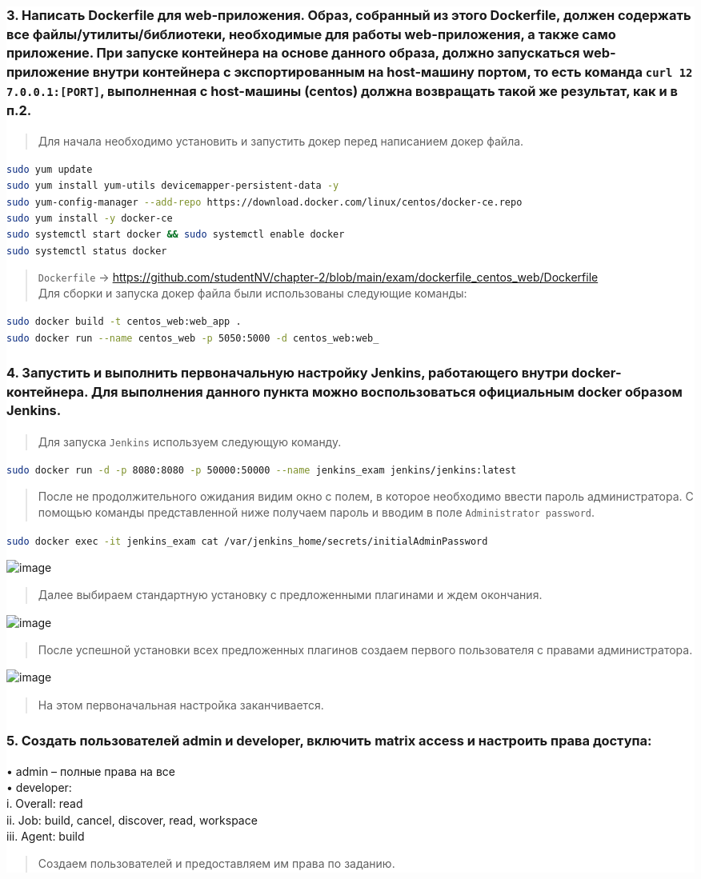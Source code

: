 ### 3.	Написать Dockerfile для web-приложения. Образ, собранный из этого Dockerfile, должен содержать все файлы/утилиты/библиотеки, необходимые для работы web-приложения, а также само приложение. При запуске контейнера на основе данного образа, должно запускаться web-приложение внутри контейнера с экспортированным на host-машину портом, то есть команда `curl 127.0.0.1:[PORT]`, выполненная с host-машины (centos) должна возвращать такой же результат, как и в п.2.

> Для начала необходимо установить и запустить докер перед написанием докер файла.
```bash
sudo yum update
sudo yum install yum-utils devicemapper-persistent-data -y
sudo yum-config-manager --add-repo https://download.docker.com/linux/centos/docker-ce.repo
sudo yum install -y docker-ce
sudo systemctl start docker && sudo systemctl enable docker
sudo systemctl status docker
```
> `Dockerfile` ->  https://github.com/studentNV/chapter-2/blob/main/exam/dockerfile_centos_web/Dockerfile  
> Для сборки и запуска докер файла были использованы следующие команды:
```bash
sudo docker build -t centos_web:web_app .
sudo docker run --name centos_web -p 5050:5000 -d centos_web:web_
```

### 4.	Запустить и выполнить первоначальную настройку Jenkins, работающего внутри docker-контейнера. Для выполнения данного пункта можно воспользоваться официальным docker образом Jenkins.

> Для запуска `Jenkins` используем следующую команду.
```bash
sudo docker run -d -p 8080:8080 -p 50000:50000 --name jenkins_exam jenkins/jenkins:latest
```
> После не продолжительного ожидания видим окно с полем, в которое необходимо ввести пароль администратора. С помощью команды представленной ниже получаем пароль и вводим в поле `Administrator password`.
```bash
sudo docker exec -it jenkins_exam cat /var/jenkins_home/secrets/initialAdminPassword
```
![image](https://user-images.githubusercontent.com/95025513/164937897-ba4dee83-99d0-492c-a6a9-30e3febe3602.png)
> Далее выбираем стандартную установку с предложенными плагинами и ждем окончания.  

![image](https://user-images.githubusercontent.com/95025513/164938408-fc99f0b7-c18a-4c0b-9680-b1858e63124c.png) 
> После успешной установки всех предложенных плагинов создаем первого пользователя с правами администратора.  

![image](https://user-images.githubusercontent.com/95025513/164938641-e6311f4a-0c24-42d7-8c9b-4f2919b97824.png)
> На этом первоначальная настройка заканчивается.

### 5.	Создать пользователей admin и developer, включить matrix access и настроить права доступа:      
•	admin – полные права на все     
•	developer:      
i.	Overall: read       
ii.	Job: build, cancel, discover, read, workspace       
iii.	Agent: build  
> Создаем пользователей и предоставляем им права по заданию.
